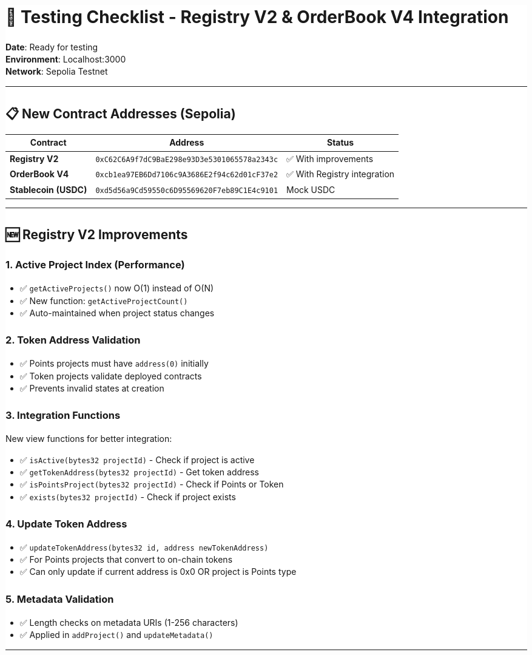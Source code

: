 # 🧪 Testing Checklist - Registry V2 & OrderBook V4 Integration

**Date**: Ready for testing  
**Environment**: Localhost:3000  
**Network**: Sepolia Testnet

---

## 📋 **New Contract Addresses (Sepolia)**

| Contract | Address | Status |
|----------|---------|--------|
| **Registry V2** | `0xC62C6A9f7dC9BaE298e93D3e5301065578a2343c` | ✅ With improvements |
| **OrderBook V4** | `0xcb1ea97EB6Dd7106c9A3686E2f94c62d01cF37e2` | ✅ With Registry integration |
| **Stablecoin (USDC)** | `0xd5d56a9Cd59550c6D95569620F7eb89C1E4c9101` | Mock USDC |

---

## 🆕 **Registry V2 Improvements**

### **1. Active Project Index (Performance)**
- ✅ `getActiveProjects()` now O(1) instead of O(N)
- ✅ New function: `getActiveProjectCount()`
- ✅ Auto-maintained when project status changes

### **2. Token Address Validation**
- ✅ Points projects must have `address(0)` initially
- ✅ Token projects validate deployed contracts
- ✅ Prevents invalid states at creation

### **3. Integration Functions**
New view functions for better integration:
- ✅ `isActive(bytes32 projectId)` - Check if project is active
- ✅ `getTokenAddress(bytes32 projectId)` - Get token address
- ✅ `isPointsProject(bytes32 projectId)` - Check if Points or Token
- ✅ `exists(bytes32 projectId)` - Check if project exists

### **4. Update Token Address**
- ✅ `updateTokenAddress(bytes32 id, address newTokenAddress)`
- ✅ For Points projects that convert to on-chain tokens
- ✅ Can only update if current address is 0x0 OR project is Points type

### **5. Metadata Validation**
- ✅ Length checks on metadata URIs (1-256 characters)
- ✅ Applied in `addProject()` and `updateMetadata()`

---